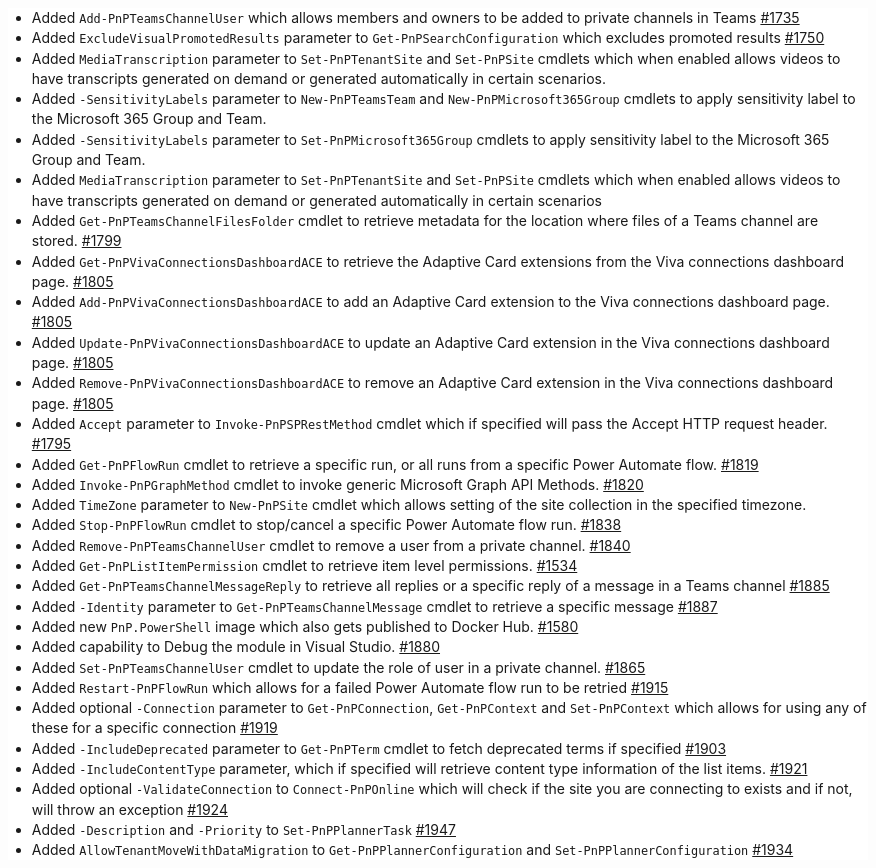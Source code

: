 - Added `Add-PnPTeamsChannelUser` which allows members and owners to be added to private channels in Teams [#1735](https://github.com/pnp/powershell/pull/1735)
- Added `ExcludeVisualPromotedResults` parameter to `Get-PnPSearchConfiguration` which excludes promoted results [#1750](https://github.com/pnp/powershell/pull/1750)
- Added `MediaTranscription` parameter to `Set-PnPTenantSite` and `Set-PnPSite` cmdlets which when enabled allows videos to have transcripts generated on demand or generated automatically in certain scenarios.
- Added `-SensitivityLabels` parameter to `New-PnPTeamsTeam` and `New-PnPMicrosoft365Group` cmdlets to apply sensitivity label to the Microsoft 365 Group and Team.
- Added `-SensitivityLabels` parameter to `Set-PnPMicrosoft365Group` cmdlets to apply sensitivity label to the Microsoft 365 Group and Team.
- Added `MediaTranscription` parameter to `Set-PnPTenantSite` and `Set-PnPSite` cmdlets which when enabled allows videos to have transcripts generated on demand or generated automatically in certain scenarios
- Added `Get-PnPTeamsChannelFilesFolder` cmdlet to retrieve metadata for the location where files of a Teams channel are stored. [#1799](https://github.com/pnp/powershell/pull/1799)
- Added `Get-PnPVivaConnectionsDashboardACE` to retrieve the Adaptive Card extensions from the Viva connections dashboard page. [#1805](https://github.com/pnp/powershell/pull/1805)
- Added `Add-PnPVivaConnectionsDashboardACE` to add an Adaptive Card extension to the Viva connections dashboard page. [#1805](https://github.com/pnp/powershell/pull/1805)
- Added `Update-PnPVivaConnectionsDashboardACE` to update an Adaptive Card extension in the Viva connections dashboard page. [#1805](https://github.com/pnp/powershell/pull/1805)
- Added `Remove-PnPVivaConnectionsDashboardACE` to remove an Adaptive Card extension in the Viva connections dashboard page. [#1805](https://github.com/pnp/powershell/pull/1805)
- Added `Accept` parameter to `Invoke-PnPSPRestMethod` cmdlet which if specified will pass the Accept HTTP request header. [#1795](https://github.com/pnp/powershell/pull/1795)
- Added `Get-PnPFlowRun` cmdlet to retrieve a specific run, or all runs from a specific Power Automate flow. [#1819](https://github.com/pnp/powershell/pull/1819)
- Added `Invoke-PnPGraphMethod` cmdlet to invoke generic Microsoft Graph API Methods. [#1820](https://github.com/pnp/powershell/pull/1820)
- Added `TimeZone` parameter to `New-PnPSite` cmdlet which allows setting of the site collection in the specified timezone.
- Added `Stop-PnPFlowRun` cmdlet to stop/cancel a specific Power Automate flow run. [#1838](https://github.com/pnp/powershell/pull/1838)
- Added `Remove-PnPTeamsChannelUser` cmdlet to remove a user from a private channel. [#1840](https://github.com/pnp/powershell/pull/1840)
- Added `Get-PnPListItemPermission` cmdlet to retrieve item level permissions. [#1534](https://github.com/pnp/powershell/pull/1534)
- Added `Get-PnPTeamsChannelMessageReply` to retrieve all replies or a specific reply of a message in a Teams channel [#1885](https://github.com/pnp/powershell/pull/1885)
- Added `-Identity` parameter to `Get-PnPTeamsChannelMessage` cmdlet to retrieve a specific message [#1887](https://github.com/pnp/powershell/pull/1887)
- Added new `PnP.PowerShell` image which also gets published to Docker Hub. [#1580](https://github.com/pnp/powershell/pull/1794)
- Added capability to Debug the module in Visual Studio. [#1880](https://github.com/pnp/powershell/pull/1880)
- Added `Set-PnPTeamsChannelUser` cmdlet to update the role of user in a private channel. [#1865](https://github.com/pnp/powershell/pull/1865)
- Added `Restart-PnPFlowRun` which allows for a failed Power Automate flow run to be retried [#1915](https://github.com/pnp/powershell/pull/1915)
- Added optional `-Connection` parameter to `Get-PnPConnection`, `Get-PnPContext` and `Set-PnPContext` which allows for using any of these for a specific connection [#1919](https://github.com/pnp/powershell/pull/1919)
- Added `-IncludeDeprecated` parameter to `Get-PnPTerm` cmdlet to fetch deprecated terms if specified [#1903](https://github.com/pnp/powershell/pull/1903)
- Added `-IncludeContentType` parameter, which if specified will retrieve content type information of the list items. [#1921](https://github.com/pnp/powershell/pull/1921)
- Added optional `-ValidateConnection` to `Connect-PnPOnline` which will check if the site you are connecting to exists and if not, will throw an exception [#1924](https://github.com/pnp/powershell/pull/1924)
- Added `-Description` and `-Priority` to `Set-PnPPlannerTask` [#1947](https://github.com/pnp/powershell/pull/1947)
- Added `AllowTenantMoveWithDataMigration` to `Get-PnPPlannerConfiguration` and `Set-PnPPlannerConfiguration` [#1934](https://github.com/pnp/powershell/pull/1934)
